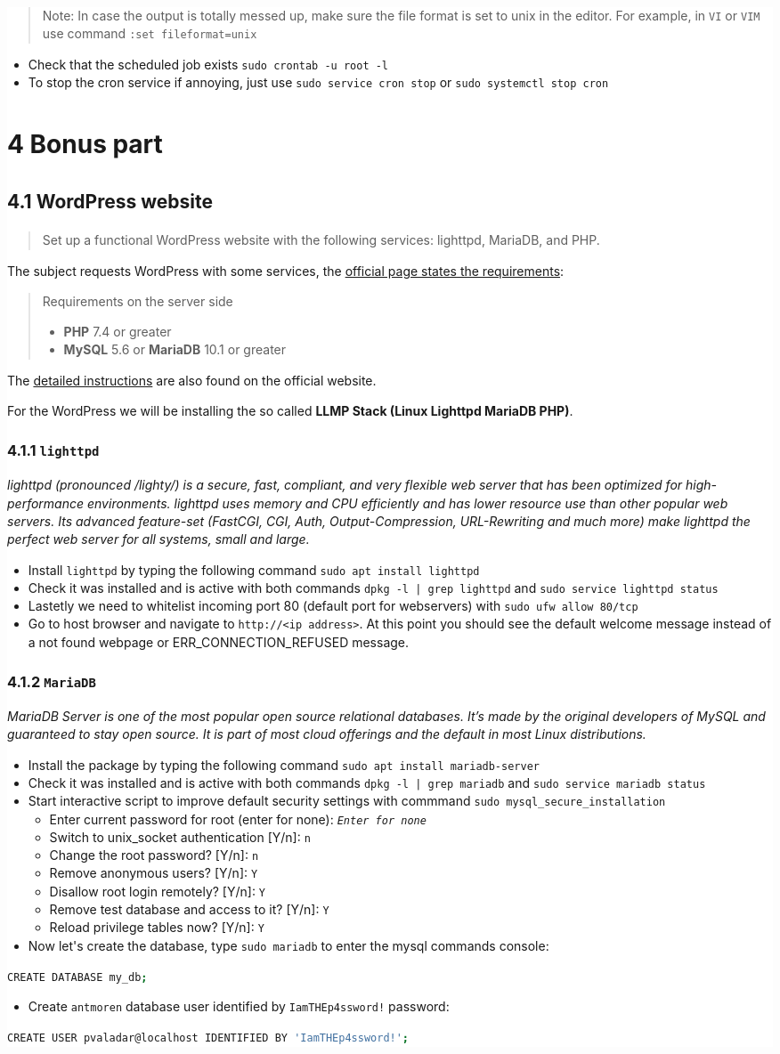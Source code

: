 > Note: In case the output is totally messed up, make sure the file format is set to unix in the editor. For example, in `VI` or `VIM` use command `:set fileformat=unix`

* Check that the scheduled job exists `sudo crontab -u root -l`
* To stop the cron service if annoying, just use `sudo service cron stop` or `sudo systemctl stop cron`

# 4 Bonus part

## 4.1 WordPress website

> Set up a functional WordPress website with the following services: lighttpd, MariaDB, and PHP.

The subject requests WordPress with some services, the [official page states the requirements](https://wordpress.org/support/article/before-you-install/
): 
> Requirements on the server side
> * **PHP** 7.4 or greater
> * **MySQL** 5.6 or **MariaDB** 10.1 or greater

The [detailed instructions](https://wordpress.org/support/article/how-to-install-wordpress/#detailed-instructions) are also found on the official website.

For the WordPress we will be installing the so called **LLMP Stack (Linux Lighttpd MariaDB PHP)**.

### 4.1.1 `lighttpd`

*lighttpd (pronounced /lighty/) is a secure, fast, compliant, and very flexible web server that has been optimized for high-performance environments. lighttpd uses memory and CPU efficiently and has lower resource use than other popular web servers. Its advanced feature-set (FastCGI, CGI, Auth, Output-Compression, URL-Rewriting and much more) make lighttpd the perfect web server for all systems, small and large.*

* Install `lighttpd` by typing the following command `sudo apt install lighttpd`
* Check it was installed and is active with both commands `dpkg -l | grep lighttpd` and `sudo service lighttpd status`
* Lastetly we need to whitelist incoming port 80 (default port for webservers) with `sudo ufw allow 80/tcp` 
* Go to host browser and navigate to `http://<ip address>`. At this point you should see the default welcome message instead of a not found webpage or ERR_CONNECTION_REFUSED message.

### 4.1.2 `MariaDB`

*MariaDB Server is one of the most popular open source relational databases. It’s made by the original developers of MySQL and guaranteed to stay open source. It is part of most cloud offerings and the default in most Linux distributions.*

* Install the package by typing the following command `sudo apt install mariadb-server`
* Check it was installed and is active with both commands `dpkg -l | grep mariadb` and `sudo service mariadb status`
* Start interactive script to improve default security settings with commmand `sudo mysql_secure_installation`
	* Enter current password for root (enter for none): *`Enter for none`*
	* Switch to unix_socket authentication [Y/n]: `n`
	* Change the root password? [Y/n]: `n`
	* Remove anonymous users? [Y/n]: `Y`
	* Disallow root login remotely? [Y/n]: `Y`
	* Remove test database and access to it? [Y/n]: `Y`
	* Reload privilege tables now? [Y/n]: `Y`
* Now let's create the database, type `sudo mariadb` to enter the mysql commands console:
```bash
CREATE DATABASE my_db;
```
* Create `antmoren` database user identified by `IamTHEp4ssword!` password:
```bash
CREATE USER pvaladar@localhost IDENTIFIED BY 'IamTHEp4ssword!';
```